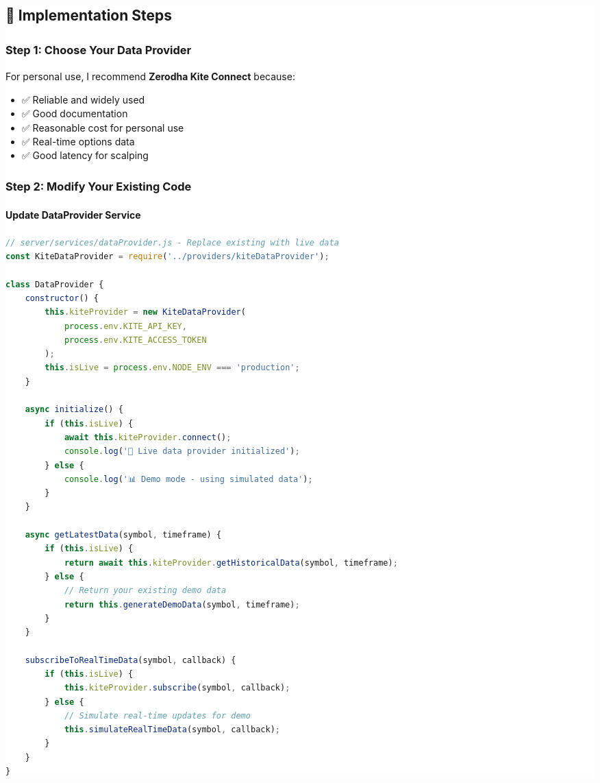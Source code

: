
## 🔧 Implementation Steps

### Step 1: Choose Your Data Provider
For personal use, I recommend **Zerodha Kite Connect** because:
- ✅ Reliable and widely used
- ✅ Good documentation
- ✅ Reasonable cost for personal use
- ✅ Real-time options data
- ✅ Good latency for scalping

### Step 2: Modify Your Existing Code

#### Update DataProvider Service
```javascript
// server/services/dataProvider.js - Replace existing with live data
const KiteDataProvider = require('../providers/kiteDataProvider');

class DataProvider {
    constructor() {
        this.kiteProvider = new KiteDataProvider(
            process.env.KITE_API_KEY,
            process.env.KITE_ACCESS_TOKEN
        );
        this.isLive = process.env.NODE_ENV === 'production';
    }

    async initialize() {
        if (this.isLive) {
            await this.kiteProvider.connect();
            console.log('🎯 Live data provider initialized');
        } else {
            console.log('📊 Demo mode - using simulated data');
        }
    }

    async getLatestData(symbol, timeframe) {
        if (this.isLive) {
            return await this.kiteProvider.getHistoricalData(symbol, timeframe);
        } else {
            // Return your existing demo data
            return this.generateDemoData(symbol, timeframe);
        }
    }

    subscribeToRealTimeData(symbol, callback) {
        if (this.isLive) {
            this.kiteProvider.subscribe(symbol, callback);
        } else {
            // Simulate real-time updates for demo
            this.simulateRealTimeData(symbol, callback);
        }
    }
}
```

